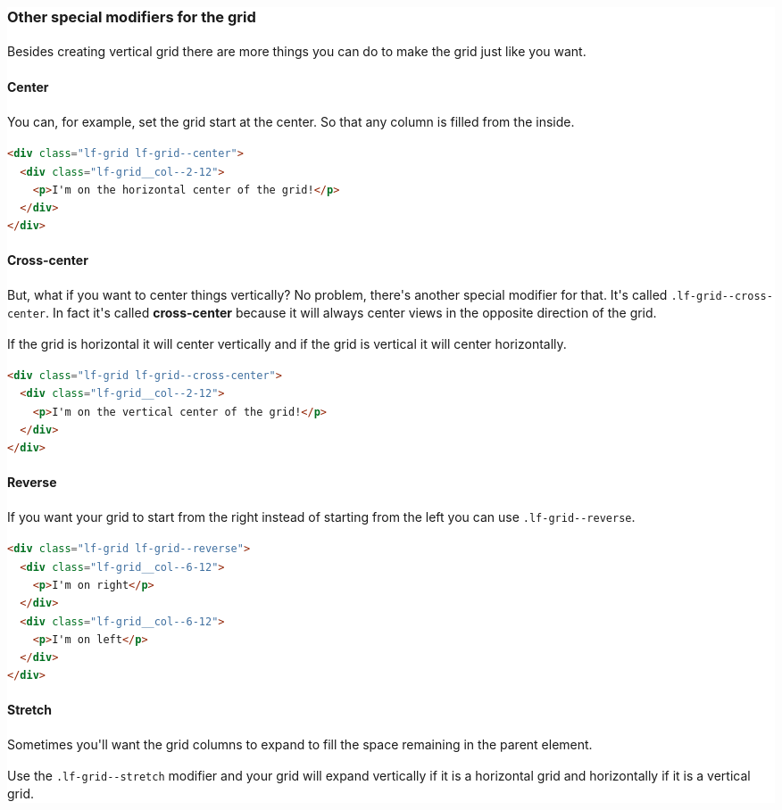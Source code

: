 ### Other special modifiers for the grid

Besides creating vertical grid there are more things you can do to make the grid just like you want.

#### Center

You can, for example, set the grid start at the center. So that any column is filled from the inside.

```html
<div class="lf-grid lf-grid--center">
  <div class="lf-grid__col--2-12">
    <p>I'm on the horizontal center of the grid!</p>
  </div>
</div>
```

#### Cross-center

But, what if you want to center things vertically? No problem, there's another special modifier for that. It's called `.lf-grid--cross-center`. In fact it's called **cross-center** because it will always center views in the opposite direction of the grid.

If the grid is horizontal it will center vertically and if the grid is vertical it will center horizontally.

```html
<div class="lf-grid lf-grid--cross-center">
  <div class="lf-grid__col--2-12">
    <p>I'm on the vertical center of the grid!</p>
  </div>
</div>
```

#### Reverse

If you want your grid to start from the right instead of starting from the left you can use `.lf-grid--reverse`.

```html
<div class="lf-grid lf-grid--reverse">
  <div class="lf-grid__col--6-12">
    <p>I'm on right</p>
  </div>
  <div class="lf-grid__col--6-12">
    <p>I'm on left</p>
  </div>
</div>
```

#### Stretch

Sometimes you'll want the grid columns to expand to fill the space remaining in the parent element.

Use the `.lf-grid--stretch` modifier and your grid will expand vertically if it is a horizontal grid and horizontally if it is a vertical grid.
